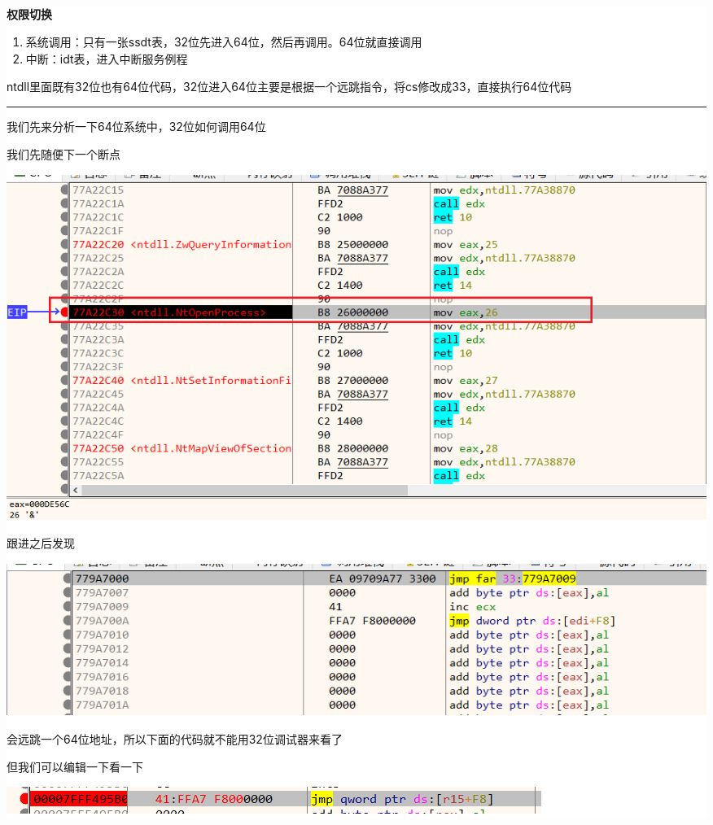 
**权限切换**

1. 系统调用：只有一张ssdt表，32位先进入64位，然后再调用。64位就直接调用
2. 中断：idt表，进入中断服务例程

ntdll里面既有32位也有64位代码，32位进入64位主要是根据一个远跳指令，将cs修改成33，直接执行64位代码

---

我们先来分析一下64位系统中，32位如何调用64位

我们先随便下一个断点

![image-20220206174151858](x64%20lab/image-20220206174151858.png)

跟进之后发现

![image-20220206174223765](x64%20lab/image-20220206174223765.png)

会远跳一个64位地址，所以下面的代码就不能用32位调试器来看了

但我们可以编辑一下看一下

![image-20220206175238152](x64%20lab/image-20220206175238152.png)
